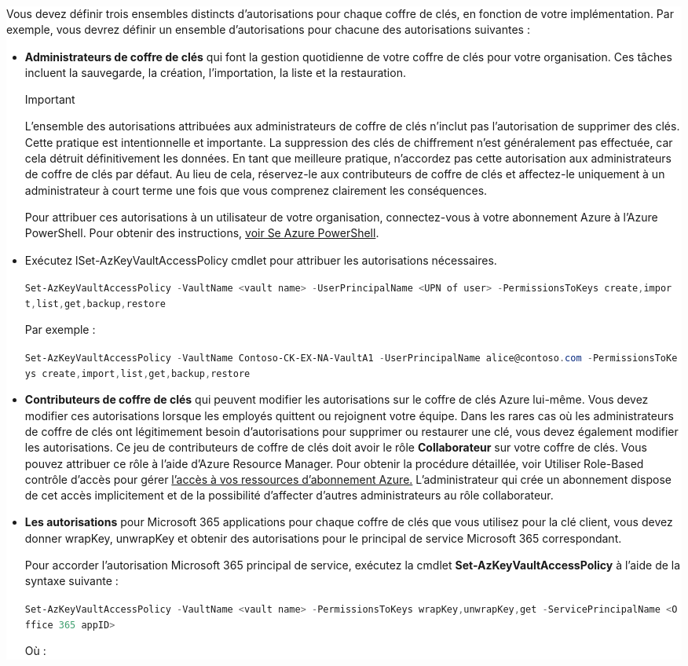 Vous devez définir trois ensembles distincts d’autorisations pour chaque coffre de clés, en fonction de votre implémentation. Par exemple, vous devrez définir un ensemble d’autorisations pour chacune des autorisations suivantes :
  
- **Administrateurs de coffre de clés** qui font la gestion quotidienne de votre coffre de clés pour votre organisation. Ces tâches incluent la sauvegarde, la création, l’importation, la liste et la restauration.

  > [!IMPORTANT]
  > L’ensemble des autorisations attribuées aux administrateurs de coffre de clés n’inclut pas l’autorisation de supprimer des clés. Cette pratique est intentionnelle et importante. La suppression des clés de chiffrement n’est généralement pas effectuée, car cela détruit définitivement les données. En tant que meilleure pratique, n’accordez pas cette autorisation aux administrateurs de coffre de clés par défaut. Au lieu de cela, réservez-le aux contributeurs de coffre de clés et affectez-le uniquement à un administrateur à court terme une fois que vous comprenez clairement les conséquences.
  
  Pour attribuer ces autorisations à un utilisateur de votre organisation, connectez-vous à votre abonnement Azure à l’Azure PowerShell. Pour obtenir des instructions, [voir Se Azure PowerShell](/powershell/azure/authenticate-azureps).

- Exécutez lSet-AzKeyVaultAccessPolicy cmdlet pour attribuer les autorisations nécessaires.

   ```powershell
   Set-AzKeyVaultAccessPolicy -VaultName <vault name> -UserPrincipalName <UPN of user> -PermissionsToKeys create,import,list,get,backup,restore
   ```

   Par exemple :

   ```powershell
   Set-AzKeyVaultAccessPolicy -VaultName Contoso-CK-EX-NA-VaultA1 -UserPrincipalName alice@contoso.com -PermissionsToKeys create,import,list,get,backup,restore
   ```

- **Contributeurs de coffre de clés** qui peuvent modifier les autorisations sur le coffre de clés Azure lui-même. Vous devez modifier ces autorisations lorsque les employés quittent ou rejoignent votre équipe. Dans les rares cas où les administrateurs de coffre de clés ont légitimement besoin d’autorisations pour supprimer ou restaurer une clé, vous devez également modifier les autorisations. Ce jeu de contributeurs de coffre de clés doit avoir le rôle **Collaborateur** sur votre coffre de clés. Vous pouvez attribuer ce rôle à l’aide d’Azure Resource Manager. Pour obtenir la procédure détaillée, voir Utiliser Role-Based contrôle d’accès pour gérer [l’accès à vos ressources d’abonnement Azure.](/azure/active-directory/role-based-access-control-configure) L’administrateur qui crée un abonnement dispose de cet accès implicitement et de la possibilité d’affecter d’autres administrateurs au rôle collaborateur.

- **Les autorisations** pour Microsoft 365 applications pour chaque coffre de clés que vous utilisez pour la clé client, vous devez donner wrapKey, unwrapKey et obtenir des autorisations pour le principal de service Microsoft 365 correspondant. 

  Pour accorder l’autorisation Microsoft 365 principal de service, exécutez la cmdlet **Set-AzKeyVaultAccessPolicy** à l’aide de la syntaxe suivante :

   ```powershell
   Set-AzKeyVaultAccessPolicy -VaultName <vault name> -PermissionsToKeys wrapKey,unwrapKey,get -ServicePrincipalName <Office 365 appID>
   ```

   Où :
